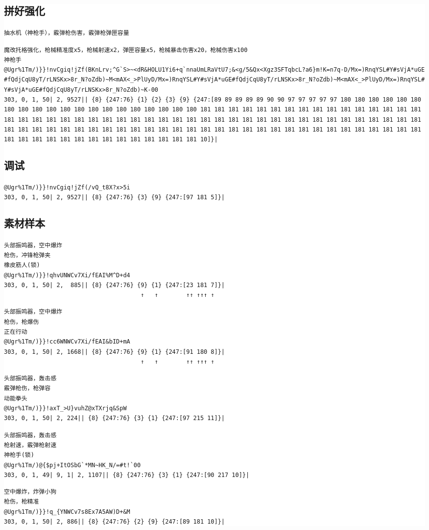 ## 拼好强化

```
抽水机（神枪手），霰弹枪伤害，霰弹枪弹匣容量

```

```
魔改托格强化，枪械精准度x5，枪械射速x2，弹匣容量x5，枪械暴击伤害x20，枪械伤害x100
神枪手
@Ugr%1Tm/)}}!nvCgiq!jZf(BKnLrv;^G`S>~<dR&HOLU1Yi6+q`nnaUmLRaVtU7;&<g/5&Qx<Xgz3SFTqbcL?a6}m!K=n7q-D/Mx=)RnqYSL#Y#sVjA*uGE#fQdjCqU8yT/rLNSKx>8r_N?oZdb)~M<mAX<_>PlUyD/Mx=)RnqYSL#Y#sVjA*uGE#fQdjCqU8yT/rLNSKx>8r_N?oZdb)~M<mAX<_>PlUyD/Mx=)RnqYSL#Y#sVjA*uGE#fQdjCqU8yT/rLNSKx>8r_N?oZdb)~K-00
303, 0, 1, 50| 2, 9527|| {8} {247:76} {1} {2} {3} {9} {247:[89 89 89 89 89 90 90 97 97 97 97 97 180 180 180 180 180 180 180 180 180 180 180 180 180 180 180 180 180 180 180 180 181 181 181 181 181 181 181 181 181 181 181 181 181 181 181 181 181 181 181 181 181 181 181 181 181 181 181 181 181 181 181 181 181 181 181 181 181 181 181 181 181 181 181 181 181 181 181 181 181 181 181 181 181 181 181 181 181 181 181 181 181 181 181 181 181 181 181 181 181 181 181 181 181 181 181 181 181 181 181 181 181 181 181 181 181 181 181 181 181 181 10]}|
```

## 调试

```
@Ugr%1Tm/)}}!nvCgiq!jZf(/vQ_t8X?x>5i
303, 0, 1, 50| 2, 9527|| {8} {247:76} {3} {9} {247:[97 181 5]}|
```

## 素材样本

```
头部振鸣器，空中爆炸
枪伤，冲锋枪弹夹
橡皮筋人(锁)
@Ugr%1Tm/)}}!qhvUNWCv7Xi/fEAI%M^D+d4
303, 0, 1, 50| 2,  885|| {8} {247:76} {9} {1} {247:[23 181 7]}|
                                       ↑   ↑        ↑↑ ↑↑↑ ↑
```
```
头部振鸣器，空中爆炸
枪伤，枪爆伤
正在行动
@Ugr%1Tm/)}}!cc6WNWCv7Xi/fEAI&bID+mA
303, 0, 1, 50| 2, 1668|| {8} {247:76} {9} {1} {247:[91 180 8]}|
                                       ↑   ↑        ↑↑ ↑↑↑ ↑
```
```
头部振鸣器，轰击感
霰弹枪伤，枪弹容
动能拳头
@Ugr%1Tm/)}}!axT_>U}vuhZ@xTXrjq&SpW
303, 0, 1, 50| 2, 224|| {8} {247:76} {3} {1} {247:[97 215 11]}|
```
```
头部振鸣器，轰击感
枪射速，霰弹枪射速
神枪手(锁)
@Ugr%1Tm/)@{$pj+ItOSbG`*MN~HK_N/=#t!`00
303, 0, 1, 49| 9, 1| 2, 1107|| {8} {247:76} {3} {1} {247:[90 217 10]}|
```
```
空中爆炸，炸弹小狗
枪伤，枪精准
@Ugr%1Tm/)}}!q_{YNWCv7s8Ex7A5AW)D+&M
303, 0, 1, 50| 2, 886|| {8} {247:76} {2} {9} {247:[89 181 10]}|
```
